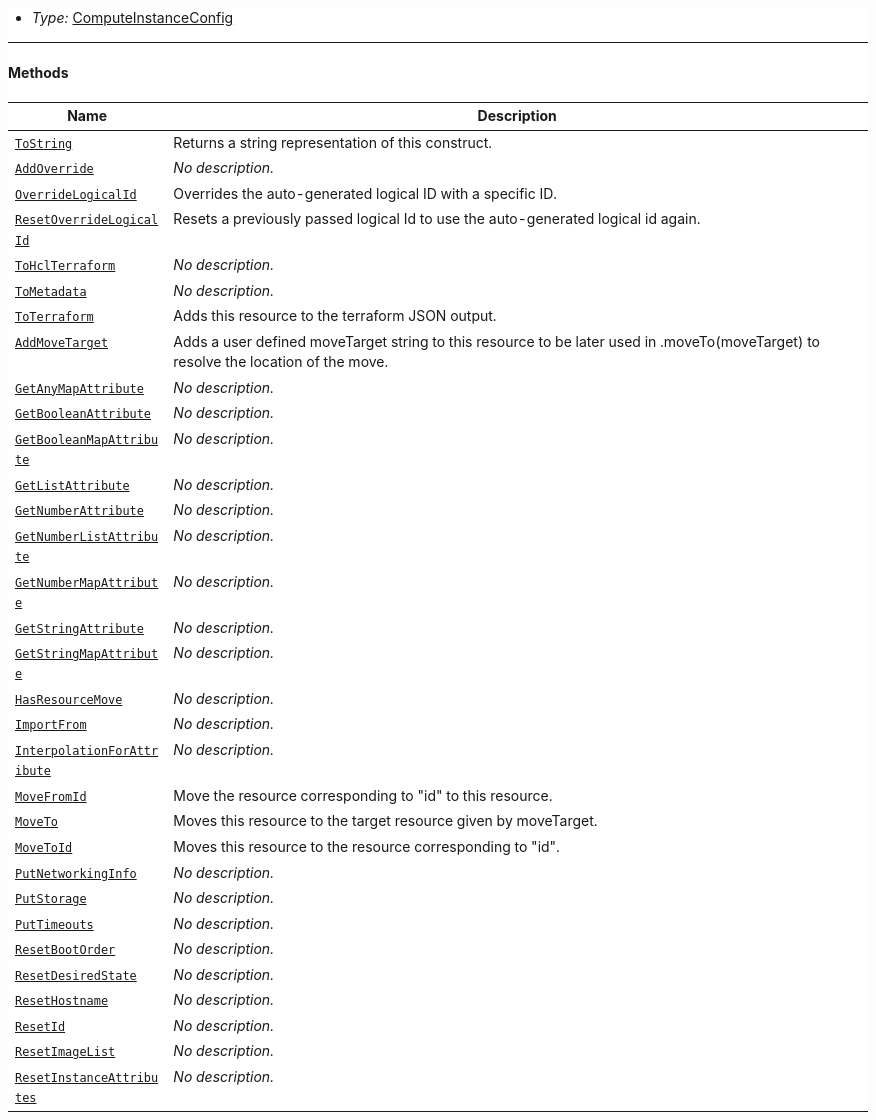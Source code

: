 - *Type:* <a href="#@cdktf/provider-opc.computeInstance.ComputeInstanceConfig">ComputeInstanceConfig</a>

---

#### Methods <a name="Methods" id="Methods"></a>

| **Name** | **Description** |
| --- | --- |
| <code><a href="#@cdktf/provider-opc.computeInstance.ComputeInstance.toString">ToString</a></code> | Returns a string representation of this construct. |
| <code><a href="#@cdktf/provider-opc.computeInstance.ComputeInstance.addOverride">AddOverride</a></code> | *No description.* |
| <code><a href="#@cdktf/provider-opc.computeInstance.ComputeInstance.overrideLogicalId">OverrideLogicalId</a></code> | Overrides the auto-generated logical ID with a specific ID. |
| <code><a href="#@cdktf/provider-opc.computeInstance.ComputeInstance.resetOverrideLogicalId">ResetOverrideLogicalId</a></code> | Resets a previously passed logical Id to use the auto-generated logical id again. |
| <code><a href="#@cdktf/provider-opc.computeInstance.ComputeInstance.toHclTerraform">ToHclTerraform</a></code> | *No description.* |
| <code><a href="#@cdktf/provider-opc.computeInstance.ComputeInstance.toMetadata">ToMetadata</a></code> | *No description.* |
| <code><a href="#@cdktf/provider-opc.computeInstance.ComputeInstance.toTerraform">ToTerraform</a></code> | Adds this resource to the terraform JSON output. |
| <code><a href="#@cdktf/provider-opc.computeInstance.ComputeInstance.addMoveTarget">AddMoveTarget</a></code> | Adds a user defined moveTarget string to this resource to be later used in .moveTo(moveTarget) to resolve the location of the move. |
| <code><a href="#@cdktf/provider-opc.computeInstance.ComputeInstance.getAnyMapAttribute">GetAnyMapAttribute</a></code> | *No description.* |
| <code><a href="#@cdktf/provider-opc.computeInstance.ComputeInstance.getBooleanAttribute">GetBooleanAttribute</a></code> | *No description.* |
| <code><a href="#@cdktf/provider-opc.computeInstance.ComputeInstance.getBooleanMapAttribute">GetBooleanMapAttribute</a></code> | *No description.* |
| <code><a href="#@cdktf/provider-opc.computeInstance.ComputeInstance.getListAttribute">GetListAttribute</a></code> | *No description.* |
| <code><a href="#@cdktf/provider-opc.computeInstance.ComputeInstance.getNumberAttribute">GetNumberAttribute</a></code> | *No description.* |
| <code><a href="#@cdktf/provider-opc.computeInstance.ComputeInstance.getNumberListAttribute">GetNumberListAttribute</a></code> | *No description.* |
| <code><a href="#@cdktf/provider-opc.computeInstance.ComputeInstance.getNumberMapAttribute">GetNumberMapAttribute</a></code> | *No description.* |
| <code><a href="#@cdktf/provider-opc.computeInstance.ComputeInstance.getStringAttribute">GetStringAttribute</a></code> | *No description.* |
| <code><a href="#@cdktf/provider-opc.computeInstance.ComputeInstance.getStringMapAttribute">GetStringMapAttribute</a></code> | *No description.* |
| <code><a href="#@cdktf/provider-opc.computeInstance.ComputeInstance.hasResourceMove">HasResourceMove</a></code> | *No description.* |
| <code><a href="#@cdktf/provider-opc.computeInstance.ComputeInstance.importFrom">ImportFrom</a></code> | *No description.* |
| <code><a href="#@cdktf/provider-opc.computeInstance.ComputeInstance.interpolationForAttribute">InterpolationForAttribute</a></code> | *No description.* |
| <code><a href="#@cdktf/provider-opc.computeInstance.ComputeInstance.moveFromId">MoveFromId</a></code> | Move the resource corresponding to "id" to this resource. |
| <code><a href="#@cdktf/provider-opc.computeInstance.ComputeInstance.moveTo">MoveTo</a></code> | Moves this resource to the target resource given by moveTarget. |
| <code><a href="#@cdktf/provider-opc.computeInstance.ComputeInstance.moveToId">MoveToId</a></code> | Moves this resource to the resource corresponding to "id". |
| <code><a href="#@cdktf/provider-opc.computeInstance.ComputeInstance.putNetworkingInfo">PutNetworkingInfo</a></code> | *No description.* |
| <code><a href="#@cdktf/provider-opc.computeInstance.ComputeInstance.putStorage">PutStorage</a></code> | *No description.* |
| <code><a href="#@cdktf/provider-opc.computeInstance.ComputeInstance.putTimeouts">PutTimeouts</a></code> | *No description.* |
| <code><a href="#@cdktf/provider-opc.computeInstance.ComputeInstance.resetBootOrder">ResetBootOrder</a></code> | *No description.* |
| <code><a href="#@cdktf/provider-opc.computeInstance.ComputeInstance.resetDesiredState">ResetDesiredState</a></code> | *No description.* |
| <code><a href="#@cdktf/provider-opc.computeInstance.ComputeInstance.resetHostname">ResetHostname</a></code> | *No description.* |
| <code><a href="#@cdktf/provider-opc.computeInstance.ComputeInstance.resetId">ResetId</a></code> | *No description.* |
| <code><a href="#@cdktf/provider-opc.computeInstance.ComputeInstance.resetImageList">ResetImageList</a></code> | *No description.* |
| <code><a href="#@cdktf/provider-opc.computeInstance.ComputeInstance.resetInstanceAttributes">ResetInstanceAttributes</a></code> | *No description.* |